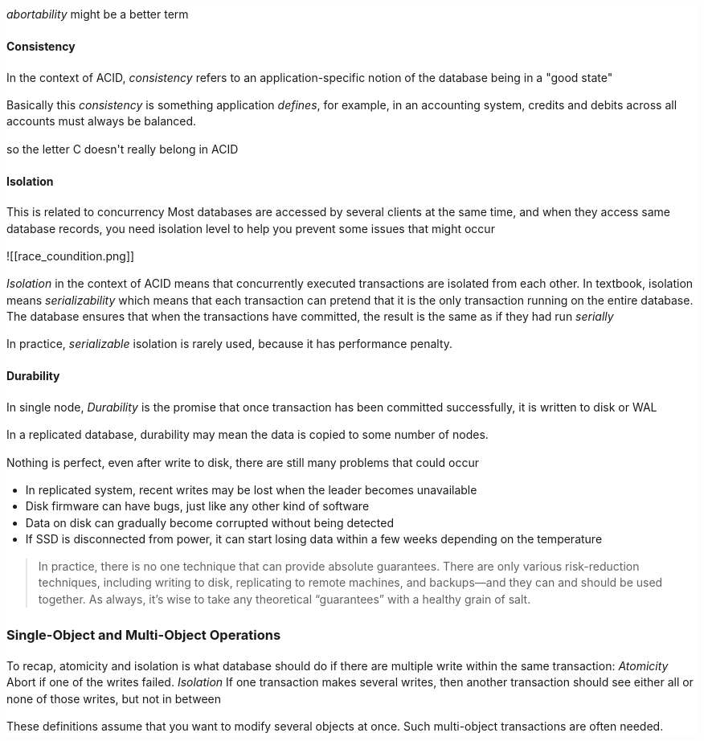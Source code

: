 *abortability* might be a better term

#### Consistency 
In the context of ACID, *consistency* refers to an application-specific notion of the database being in a "good state"

Basically this *consistency* is something application *defines*, for example, in an accounting system, credits and debits across all accounts must always be balanced. 

so the letter C doesn't really belong in ACID

#### Isolation 
This is related to concurrency
Most databases are accessed by several clients at the same time, and when they access same database records, you need isolation level to help you prevent some issues that might occur

![[race_coundition.png]]

*Isolation* in the context of ACID means that concurrently executed transactions are isolated from each other. In textbook, isolation means *serializability* which means that each transaction can pretend that it is the only transaction running on the entire database. The database ensures that when the transactions have committed, the result is the same as if they had run *serially* 

In practice, *serializable* isolation is rarely used, because it has performance penalty. 

#### Durability
In single node, *Durability* is the promise that once transaction has been committed successfully, it is written to disk or WAL

In a replicated database, durability may mean the data is copied to some number of nodes.

Nothing is perfect, even after write to disk, there are still many problems that could occur
- In replicated system, recent writes may be lost when the leader becomes unavailable
- Disk firmware can have bugs, just like any other kind of software
- Data on disk can gradually become corrupted without being detected
- If SSD is disconnected from power, it can start losing data within a few weeks depending on the temperature

>In practice, there is no one technique that can provide absolute guarantees. There are only various risk-reduction techniques, including writing to disk, replicating to remote machines, and backups—and they can and should be used together. As always, it’s wise to take any theoretical “guarantees” with a healthy grain of salt.

### Single-Object and Multi-Object Operations
To recap, atomicity and isolation is what database should do if there are multiple write within the same transaction:
*Atomicity*
 Abort if one of the writes failed. 
*Isolation* 
 If one transaction makes several writes, then another transaction should see either all or none of those writes, but not in between

These definitions assume that you want to modify several objects at once. Such multi-object transactions are often needed.
